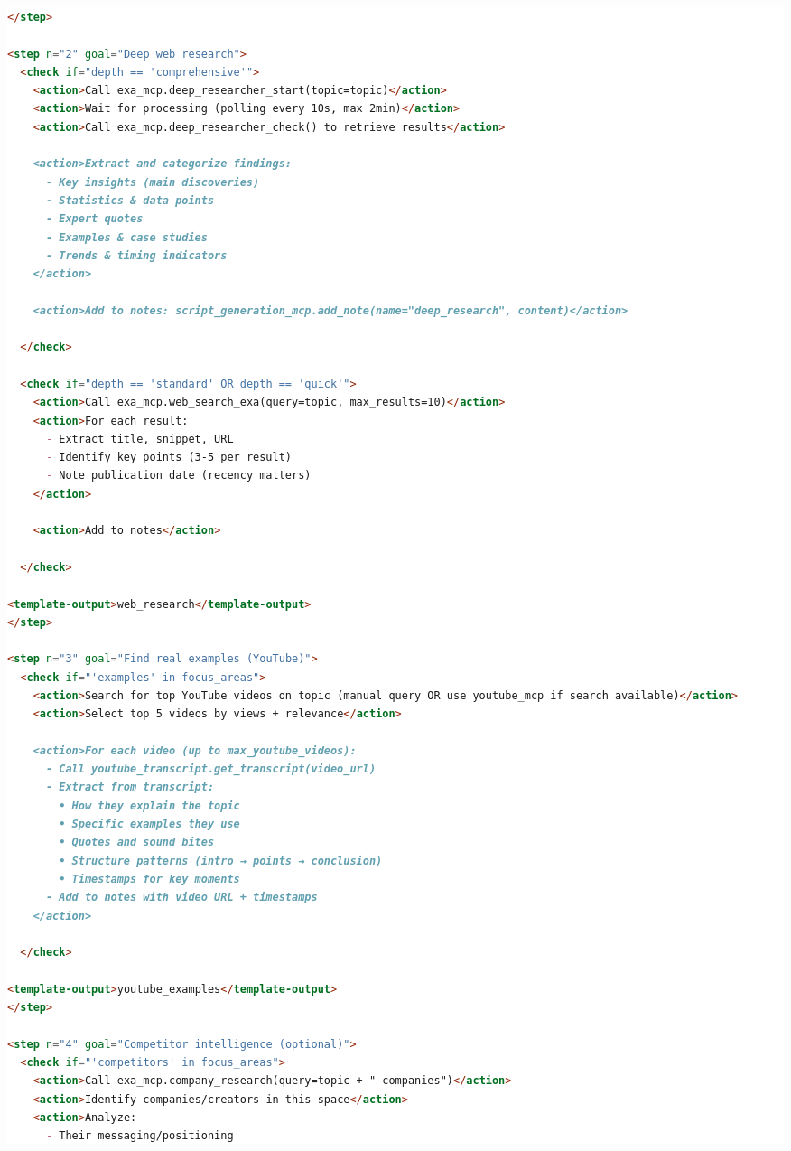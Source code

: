 ```markdown
</step>

<step n="2" goal="Deep web research">
  <check if="depth == 'comprehensive'">
    <action>Call exa_mcp.deep_researcher_start(topic=topic)</action>
    <action>Wait for processing (polling every 10s, max 2min)</action>
    <action>Call exa_mcp.deep_researcher_check() to retrieve results</action>

    <action>Extract and categorize findings:
      - Key insights (main discoveries)
      - Statistics & data points
      - Expert quotes
      - Examples & case studies
      - Trends & timing indicators
    </action>

    <action>Add to notes: script_generation_mcp.add_note(name="deep_research", content)</action>

  </check>

  <check if="depth == 'standard' OR depth == 'quick'">
    <action>Call exa_mcp.web_search_exa(query=topic, max_results=10)</action>
    <action>For each result:
      - Extract title, snippet, URL
      - Identify key points (3-5 per result)
      - Note publication date (recency matters)
    </action>

    <action>Add to notes</action>

  </check>

<template-output>web_research</template-output>
</step>

<step n="3" goal="Find real examples (YouTube)">
  <check if="'examples' in focus_areas">
    <action>Search for top YouTube videos on topic (manual query OR use youtube_mcp if search available)</action>
    <action>Select top 5 videos by views + relevance</action>

    <action>For each video (up to max_youtube_videos):
      - Call youtube_transcript.get_transcript(video_url)
      - Extract from transcript:
        • How they explain the topic
        • Specific examples they use
        • Quotes and sound bites
        • Structure patterns (intro → points → conclusion)
        • Timestamps for key moments
      - Add to notes with video URL + timestamps
    </action>

  </check>

<template-output>youtube_examples</template-output>
</step>

<step n="4" goal="Competitor intelligence (optional)">
  <check if="'competitors' in focus_areas">
    <action>Call exa_mcp.company_research(query=topic + " companies")</action>
    <action>Identify companies/creators in this space</action>
    <action>Analyze:
      - Their messaging/positioning
```